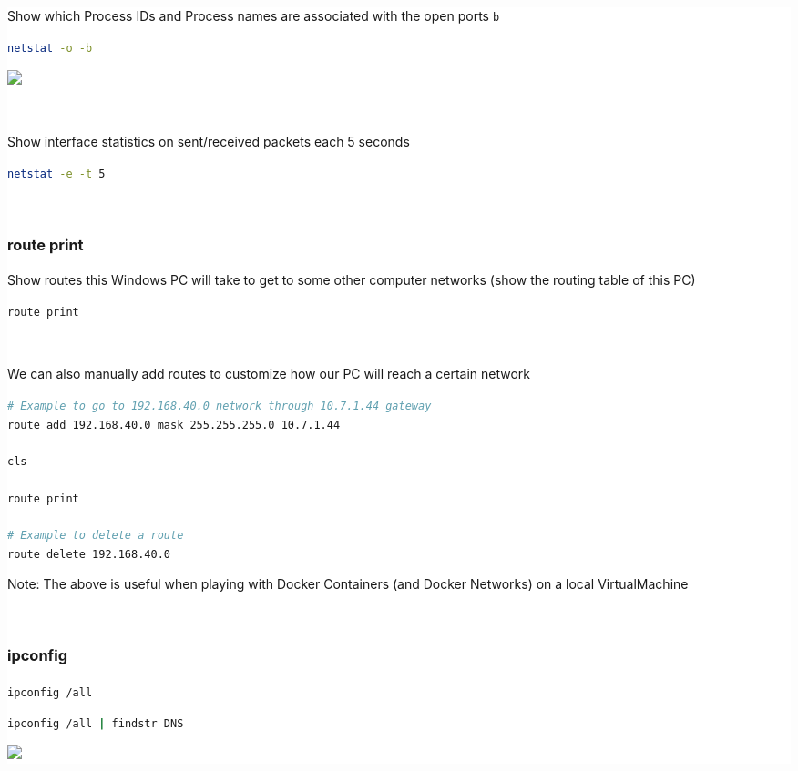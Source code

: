 Show which Process IDs and Process names are associated with the open ports `b`

```bash
netstat -o -b
```

![](./WindowsCLI/CMDPrompt_netstat.jpg)

<br/>

Show interface statistics on sent/received packets each 5 seconds

```bash
netstat -e -t 5
```

<br/>

### route print

Show routes this Windows PC will take to get to some other computer networks (show the routing table of this PC)

```bash
route print
```

<br/>

We can also manually add routes to customize how our PC will reach a certain network

```bash
# Example to go to 192.168.40.0 network through 10.7.1.44 gateway
route add 192.168.40.0 mask 255.255.255.0 10.7.1.44

cls

route print

# Example to delete a route
route delete 192.168.40.0
```

Note: The above is useful when playing with Docker Containers (and Docker Networks) on a local VirtualMachine

<br/>

### ipconfig

```bash
ipconfig /all
```

```bash
ipconfig /all | findstr DNS
```

![](./WindowsCLI/CMDPrompt_ipconfig.jpg)
